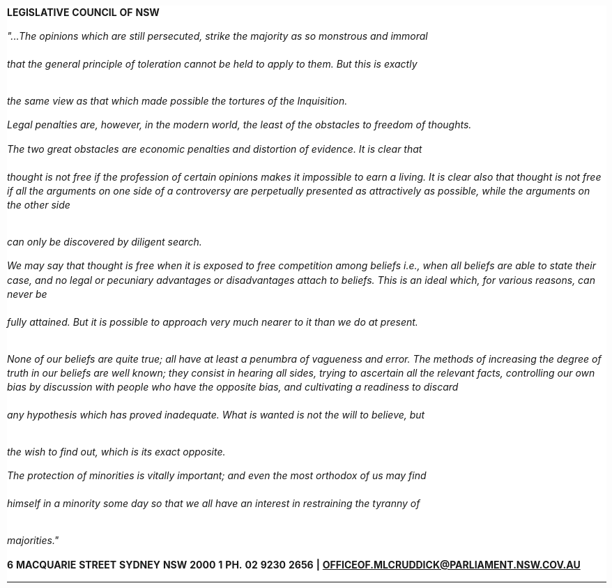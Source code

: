 **LEGISLATIVE** **COUNCIL** **OF** **NSW**

_"...The_ _opinions_ _which_ _are_ _still_ _persecuted,_ _strike_ _the_ _majority_ _as_ _so_ _monstrous_ _and_ _immoral_
###### that the general principle of toleration cannot be held to apply to them. But this is exactly
_the_ _same_ _view_ _as_ _that_ _which_ _made_ _possible_ _the_ _tortures_ _of_ _the_ _Inquisition._

_Legal_ _penalties_ _are,_ _however,_ _in_ _the_ _modern_ _world,_ _the_ _least_ _of_ _the_ _obstacles_ _to_ _freedom_ _of_
_thoughts._

_The_ _two_ _great_ _obstacles_ _are_ _economic_ _penalties_ _and_ _distortion_ _of_ _evidence._ _It_ _is_ _clear_ _that_
###### thought is not free if the profession of certain opinions makes it impossible to earn a living. It is clear also that thought is not free if all the arguments on one side of a controversy are perpetually presented as attractively as possible, while the arguments on the other side
_can_ _only_ _be_ _discovered_ _by_ _diligent_ _search._

_We_ _may_ _say_ _that_ _thought_ _is_ _free_ _when_ _it_ _is_ _exposed_ _to_ _free_ _competition_ _among_ _beliefs_ _i.e.,_
_when_ _all_ _beliefs_ _are_ _able_ _to_ _state_ _their_ _case,_ _and_ _no_ _legal_ _or_ _pecuniary_ _advantages_ _or_
_disadvantages_ _attach_ _to_ _beliefs._ _This_ _is_ _an_ _ideal_ _which,_ _for_ _various_ _reasons,_ _can_ _never_ _be_
###### fully attained. But it is possible to approach very much nearer to it than we do at present.
_None_ _of_ _our_ _beliefs_ _are_ _quite_ _true;_ _all_ _have_ _at_ _least_ _a_ _penumbra_ _of_ _vagueness_ _and_ _error._ _The_
_methods_ _of_ _increasing_ _the_ _degree_ _of_ _truth_ _in_ _our_ _beliefs_ _are_ _well_ _known;_ _they_ _consist_ _in_
_hearing_ _all_ _sides,_ _trying_ _to_ _ascertain_ _all_ _the_ _relevant_ _facts,_ _controlling_ _our_ _own_ _bias_ _by_
_discussion_ _with_ _people_ _who_ _have_ _the_ _opposite_ _bias,_ _and_ _cultivating_ _a_ _readiness_ _to_ _discard_
###### any hypothesis which has proved inadequate. What is wanted is not the will to believe, but
_the_ _wish_ _to_ _find_ _out,_ _which_ _is_ _its_ _exact_ _opposite._

_The_ _protection_ _of_ _minorities_ _is_ _vitally_ _important;_ _and_ _even_ _the_ _most_ _orthodox_ _of_ _us_ _may_ _find_
###### himself in a minority some day so that we all have an interest in restraining the tyranny of
_majorities."_

**6** **MACQUARIE** **STREET** **SYDNEY** **NSW** **2000** **1** **PH.** **02** **9230** **2656** **|** **[OFFICEOF.MLCRUDDICK@PARLIAMENT.NSW.COV.AU](mailto:OFFICEOF.MLCRUDDICK@PARLIAMENT.NSW.COV.AU)**


-----
